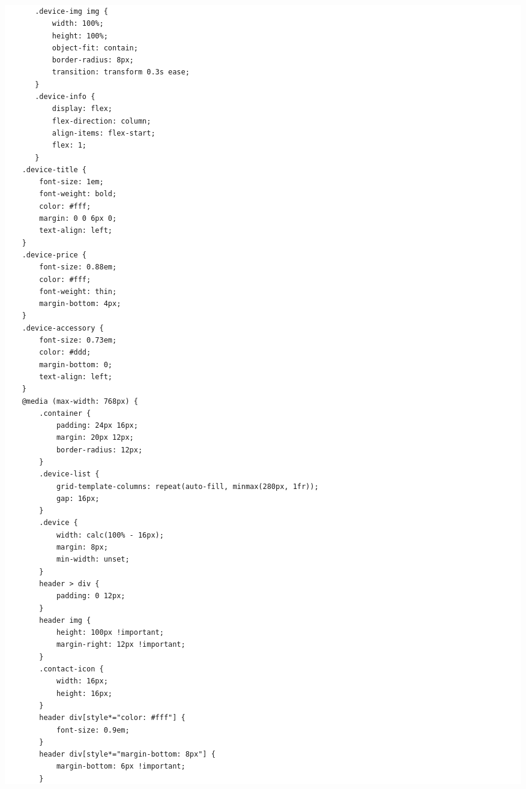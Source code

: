 		   .device-img img {
			   width: 100%;
			   height: 100%;
			   object-fit: contain;
			   border-radius: 8px;
			   transition: transform 0.3s ease;
		   }
		   .device-info {
			   display: flex;
			   flex-direction: column;
			   align-items: flex-start;
			   flex: 1;
		   }
		.device-title {
			font-size: 1em;
			font-weight: bold;
			color: #fff;
			margin: 0 0 6px 0;
			text-align: left;
		}
		.device-price {
			font-size: 0.88em;
			color: #fff;
			font-weight: thin;
			margin-bottom: 4px;
		}
		.device-accessory {
			font-size: 0.73em;
			color: #ddd;
			margin-bottom: 0;
			text-align: left;
		}
		@media (max-width: 768px) {
			.container { 
				padding: 24px 16px;
				margin: 20px 12px;
				border-radius: 12px;
			}
			.device-list { 
				grid-template-columns: repeat(auto-fill, minmax(280px, 1fr));
				gap: 16px;
			}
			.device { 
				width: calc(100% - 16px);
				margin: 8px;
				min-width: unset;
			}
			header > div {
				padding: 0 12px;
			}
			header img {
				height: 100px !important;
				margin-right: 12px !important;
			}
			.contact-icon {
				width: 16px;
				height: 16px;
			}
			header div[style*="color: #fff"] {
				font-size: 0.9em;
			}
			header div[style*="margin-bottom: 8px"] {
				margin-bottom: 6px !important;
			}